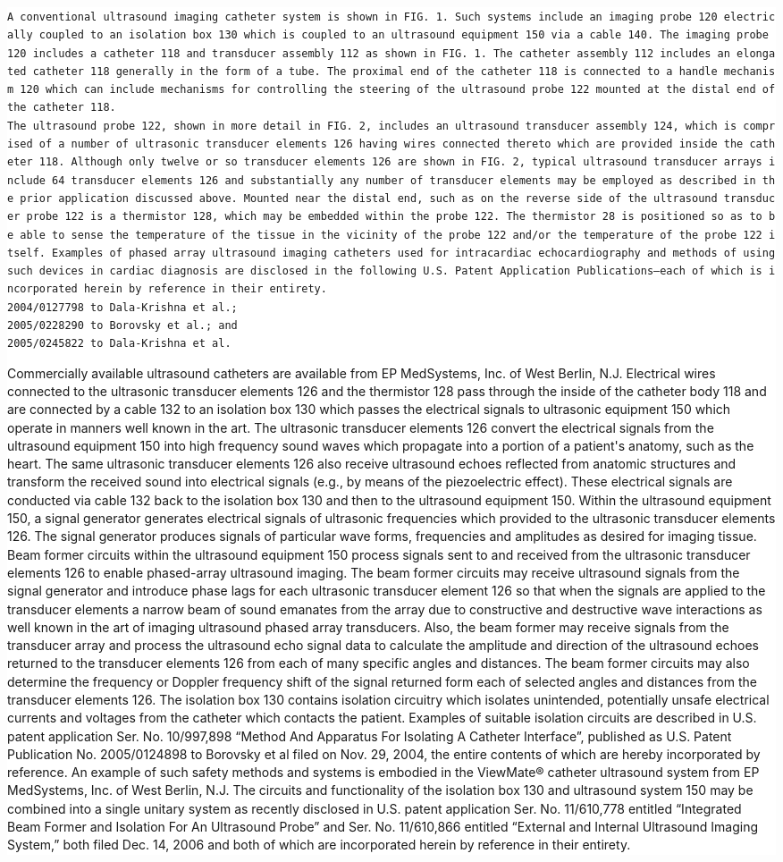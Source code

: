     A conventional ultrasound imaging catheter system is shown in FIG. 1. Such systems include an imaging probe 120 electrically coupled to an isolation box 130 which is coupled to an ultrasound equipment 150 via a cable 140. The imaging probe 120 includes a catheter 118 and transducer assembly 112 as shown in FIG. 1. The catheter assembly 112 includes an elongated catheter 118 generally in the form of a tube. The proximal end of the catheter 118 is connected to a handle mechanism 120 which can include mechanisms for controlling the steering of the ultrasound probe 122 mounted at the distal end of the catheter 118.
    The ultrasound probe 122, shown in more detail in FIG. 2, includes an ultrasound transducer assembly 124, which is comprised of a number of ultrasonic transducer elements 126 having wires connected thereto which are provided inside the catheter 118. Although only twelve or so transducer elements 126 are shown in FIG. 2, typical ultrasound transducer arrays include 64 transducer elements 126 and substantially any number of transducer elements may be employed as described in the prior application discussed above. Mounted near the distal end, such as on the reverse side of the ultrasound transducer probe 122 is a thermistor 128, which may be embedded within the probe 122. The thermistor 28 is positioned so as to be able to sense the temperature of the tissue in the vicinity of the probe 122 and/or the temperature of the probe 122 itself. Examples of phased array ultrasound imaging catheters used for intracardiac echocardiography and methods of using such devices in cardiac diagnosis are disclosed in the following U.S. Patent Application Publications—each of which is incorporated herein by reference in their entirety.
    2004/0127798 to Dala-Krishna et al.;
    2005/0228290 to Borovsky et al.; and
    2005/0245822 to Dala-Krishna et al.
  Commercially available ultrasound catheters are available from EP MedSystems, Inc. of West Berlin, N.J.
    Electrical wires connected to the ultrasonic transducer elements 126 and the thermistor 128 pass through the inside of the catheter body 118 and are connected by a cable 132 to an isolation box 130 which passes the electrical signals to ultrasonic equipment 150 which operate in manners well known in the art.
    The ultrasonic transducer elements 126 convert the electrical signals from the ultrasound equipment 150 into high frequency sound waves which propagate into a portion of a patient's anatomy, such as the heart. The same ultrasonic transducer elements 126 also receive ultrasound echoes reflected from anatomic structures and transform the received sound into electrical signals (e.g., by means of the piezoelectric effect). These electrical signals are conducted via cable 132 back to the isolation box 130 and then to the ultrasound equipment 150.
    Within the ultrasound equipment 150, a signal generator generates electrical signals of ultrasonic frequencies which provided to the ultrasonic transducer elements 126. The signal generator produces signals of particular wave forms, frequencies and amplitudes as desired for imaging tissue. Beam former circuits within the ultrasound equipment 150 process signals sent to and received from the ultrasonic transducer elements 126 to enable phased-array ultrasound imaging. The beam former circuits may receive ultrasound signals from the signal generator and introduce phase lags for each ultrasonic transducer element 126 so that when the signals are applied to the transducer elements a narrow beam of sound emanates from the array due to constructive and destructive wave interactions as well known in the art of imaging ultrasound phased array transducers. Also, the beam former may receive signals from the transducer array and process the ultrasound echo signal data to calculate the amplitude and direction of the ultrasound echoes returned to the transducer elements 126 from each of many specific angles and distances. The beam former circuits may also determine the frequency or Doppler frequency shift of the signal returned form each of selected angles and distances from the transducer elements 126.
    The isolation box 130 contains isolation circuitry which isolates unintended, potentially unsafe electrical currents and voltages from the catheter which contacts the patient. Examples of suitable isolation circuits are described in U.S. patent application Ser. No. 10/997,898 “Method And Apparatus For Isolating A Catheter Interface”, published as U.S. Patent Publication No. 2005/0124898 to Borovsky et al filed on Nov. 29, 2004, the entire contents of which are hereby incorporated by reference. An example of such safety methods and systems is embodied in the ViewMate® catheter ultrasound system from EP MedSystems, Inc. of West Berlin, N.J.
    The circuits and functionality of the isolation box 130 and ultrasound system 150 may be combined into a single unitary system as recently disclosed in U.S. patent application Ser. No. 11/610,778 entitled “Integrated Beam Former and Isolation For An Ultrasound Probe” and Ser. No. 11/610,866 entitled “External and Internal Ultrasound Imaging System,” both filed Dec. 14, 2006 and both of which are incorporated herein by reference in their entirety.